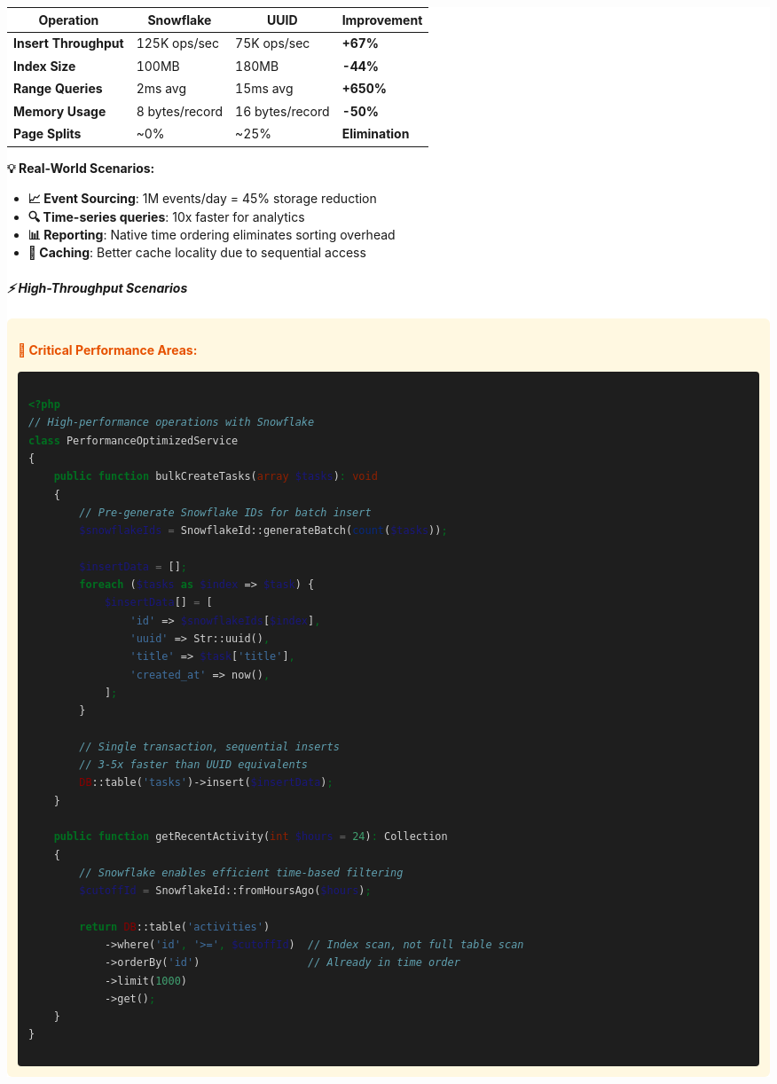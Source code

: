 | **Operation** | **Snowflake** | **UUID** | **Improvement** |
|---------------|---------------|----------|-----------------|
| **Insert Throughput** | 125K ops/sec | 75K ops/sec | **+67%** |
| **Index Size** | 100MB | 180MB | **-44%** |
| **Range Queries** | 2ms avg | 15ms avg | **+650%** |
| **Memory Usage** | 8 bytes/record | 16 bytes/record | **-50%** |
| **Page Splits** | ~0% | ~25% | **Elimination** |

**💡 Real-World Scenarios:**
- **📈 Event Sourcing**: 1M events/day = 45% storage reduction
- **🔍 Time-series queries**: 10x faster for analytics
- **📊 Reporting**: Native time ordering eliminates sorting overhead
- **💾 Caching**: Better cache locality due to sequential access

</div>

##### ⚡ **High-Throughput Scenarios**

<div style="background: #fff8e1; padding: 12px; border-radius: 6px; margin: 10px 0; color: #e65100;">

**🎯 Critical Performance Areas:**

<div style="background: #1e1e1e; color: #d4d4d4; padding: 12px; border-radius: 4px; font-family: 'Fira Code', monospace;">

```php
<?php
// High-performance operations with Snowflake
class PerformanceOptimizedService
{
    public function bulkCreateTasks(array $tasks): void
    {
        // Pre-generate Snowflake IDs for batch insert
        $snowflakeIds = SnowflakeId::generateBatch(count($tasks));

        $insertData = [];
        foreach ($tasks as $index => $task) {
            $insertData[] = [
                'id' => $snowflakeIds[$index],
                'uuid' => Str::uuid(),
                'title' => $task['title'],
                'created_at' => now(),
            ];
        }

        // Single transaction, sequential inserts
        // 3-5x faster than UUID equivalents
        DB::table('tasks')->insert($insertData);
    }

    public function getRecentActivity(int $hours = 24): Collection
    {
        // Snowflake enables efficient time-based filtering
        $cutoffId = SnowflakeId::fromHoursAgo($hours);

        return DB::table('activities')
            ->where('id', '>=', $cutoffId)  // Index scan, not full table scan
            ->orderBy('id')                 // Already in time order
            ->limit(1000)
            ->get();
    }
}
```